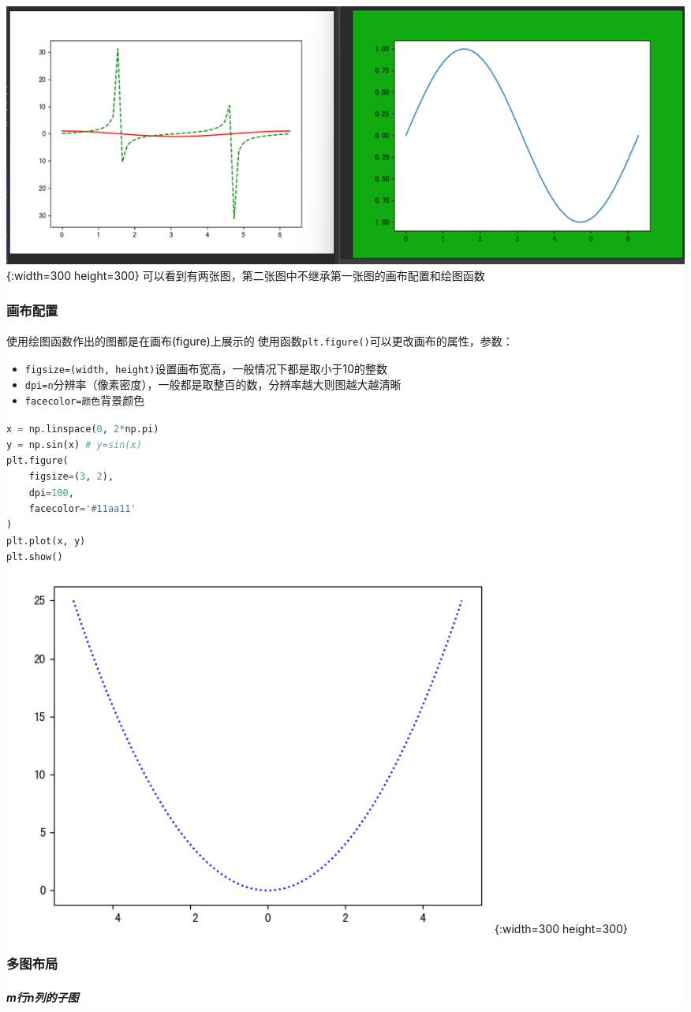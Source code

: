 ![matplotlib绘图4](./md-image/matplotlib绘图4.png){:width=300 height=300}
可以看到有两张图，第二张图中不继承第一张图的画布配置和绘图函数
### 画布配置
使用绘图函数作出的图都是在画布(figure)上展示的
使用函数`plt.figure()`可以更改画布的属性，参数：
- `figsize=(width, height)`设置画布宽高，一般情况下都是取小于10的整数
- `dpi=n`分辨率（像素密度），一般都是取整百的数，分辨率越大则图越大越清晰
- `facecolor=颜色`背景颜色

```py
x = np.linspace(0, 2*np.pi)
y = np.sin(x) # y=sin(x)
plt.figure(
    figsize=(3, 2),
    dpi=100,
    facecolor='#11aa11'
)
plt.plot(x, y)
plt.show()
```
![matplotlib绘图2](./md-image/matplotlib绘图2.png){:width=300 height=300}
### 多图布局
##### m行n列的子图